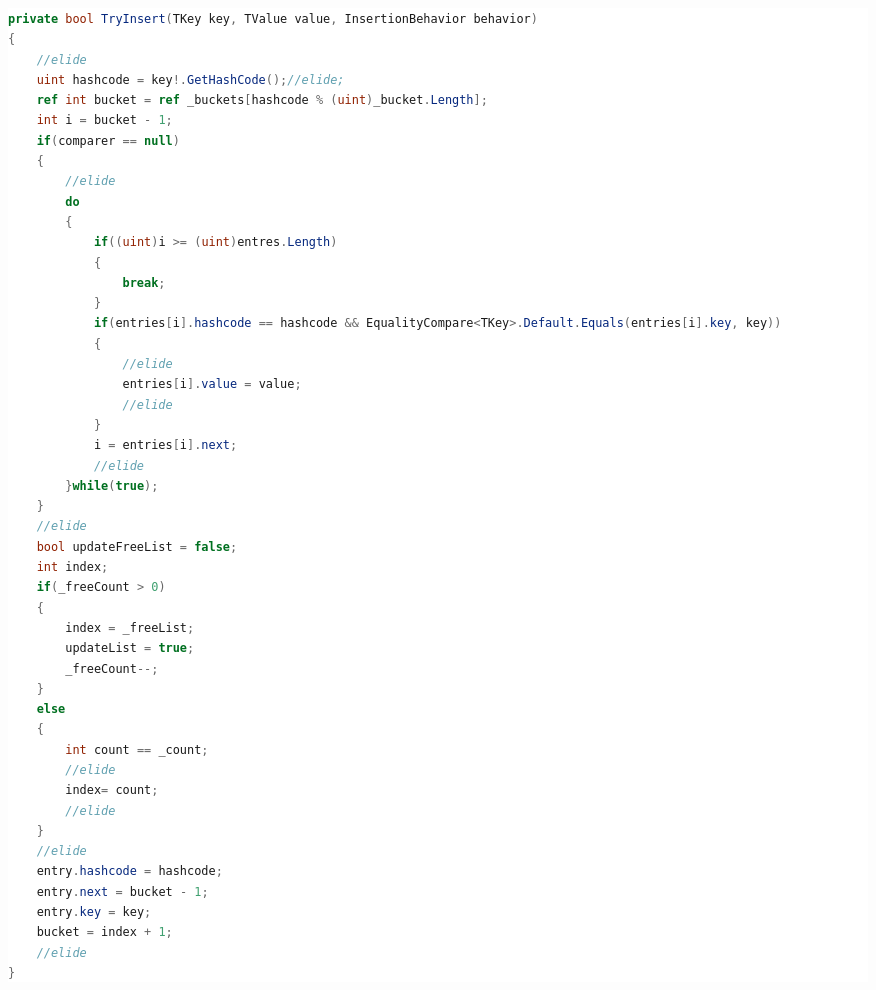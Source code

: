 ```C#
private bool TryInsert(TKey key, TValue value, InsertionBehavior behavior)
{
    //elide
    uint hashcode = key!.GetHashCode();//elide;
    ref int bucket = ref _buckets[hashcode % (uint)_bucket.Length];
    int i = bucket - 1;
    if(comparer == null)
    {
        //elide
        do
        {
            if((uint)i >= (uint)entres.Length)
            {
                break;
            }
            if(entries[i].hashcode == hashcode && EqualityCompare<TKey>.Default.Equals(entries[i].key, key))
            {
                //elide
                entries[i].value = value;
                //elide
            }
            i = entries[i].next;
            //elide
        }while(true);
    }
    //elide
    bool updateFreeList = false;
    int index;
    if(_freeCount > 0)
    {
        index = _freeList;
        updateList = true;
        _freeCount--;
    }
    else
    {
        int count == _count;
        //elide
        index= count;
        //elide
    }
    //elide
    entry.hashcode = hashcode;
    entry.next = bucket - 1;
    entry.key = key;
    bucket = index + 1;
    //elide
}
```
